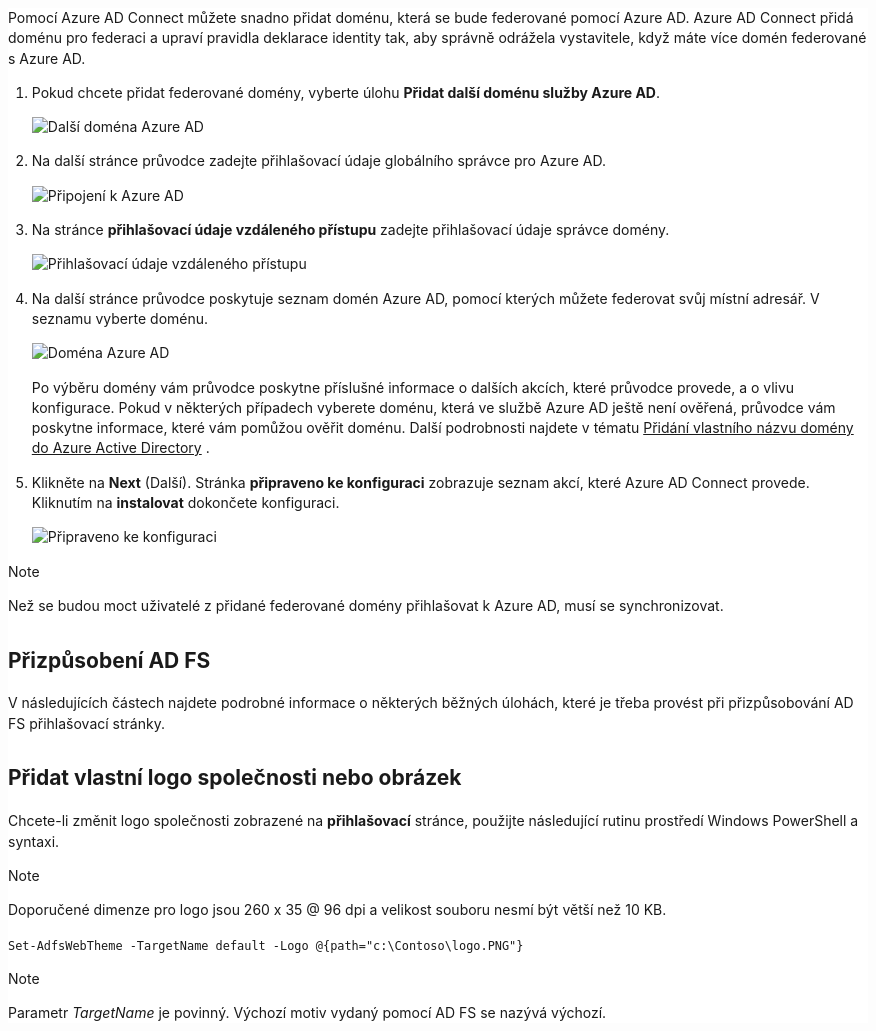 Pomocí Azure AD Connect můžete snadno přidat doménu, která se bude federované pomocí Azure AD. Azure AD Connect přidá doménu pro federaci a upraví pravidla deklarace identity tak, aby správně odrážela vystavitele, když máte více domén federované s Azure AD.

1. Pokud chcete přidat federované domény, vyberte úlohu **Přidat další doménu služby Azure AD**.

   ![Další doména Azure AD](./media/how-to-connect-fed-management/AdditionalDomain1.PNG)

2. Na další stránce průvodce zadejte přihlašovací údaje globálního správce pro Azure AD.

   ![Připojení k Azure AD](./media/how-to-connect-fed-management/AdditionalDomain2.PNG)

3. Na stránce **přihlašovací údaje vzdáleného přístupu** zadejte přihlašovací údaje správce domény.

   ![Přihlašovací údaje vzdáleného přístupu](./media/how-to-connect-fed-management/additionaldomain3.PNG)

4. Na další stránce průvodce poskytuje seznam domén Azure AD, pomocí kterých můžete federovat svůj místní adresář. V seznamu vyberte doménu.

   ![Doména Azure AD](./media/how-to-connect-fed-management/AdditionalDomain4.PNG)

    Po výběru domény vám průvodce poskytne příslušné informace o dalších akcích, které průvodce provede, a o vlivu konfigurace. Pokud v některých případech vyberete doménu, která ve službě Azure AD ještě není ověřená, průvodce vám poskytne informace, které vám pomůžou ověřit doménu. Další podrobnosti najdete v tématu [Přidání vlastního názvu domény do Azure Active Directory](../fundamentals/add-custom-domain.md) .

5. Klikněte na **Next** (Další). Stránka **připraveno ke konfiguraci** zobrazuje seznam akcí, které Azure AD Connect provede. Kliknutím na **instalovat** dokončete konfiguraci.

   ![Připraveno ke konfiguraci](./media/how-to-connect-fed-management/AdditionalDomain5.PNG)

> [!NOTE]
> Než se budou moct uživatelé z přidané federované domény přihlašovat k Azure AD, musí se synchronizovat.

## <a name="ad-fs-customization"></a>Přizpůsobení AD FS
V následujících částech najdete podrobné informace o některých běžných úlohách, které je třeba provést při přizpůsobování AD FS přihlašovací stránky.

## <a name="add-a-custom-company-logo-or-illustration"></a><a name="customlogo"></a>Přidat vlastní logo společnosti nebo obrázek 
Chcete-li změnit logo společnosti zobrazené na **přihlašovací** stránce, použijte následující rutinu prostředí Windows PowerShell a syntaxi.

> [!NOTE]
> Doporučené dimenze pro logo jsou 260 x 35 \@ 96 dpi a velikost souboru nesmí být větší než 10 KB.

```azurepowershell-interactive
Set-AdfsWebTheme -TargetName default -Logo @{path="c:\Contoso\logo.PNG"}
```

> [!NOTE]
> Parametr *TargetName* je povinný. Výchozí motiv vydaný pomocí AD FS se nazývá výchozí.

